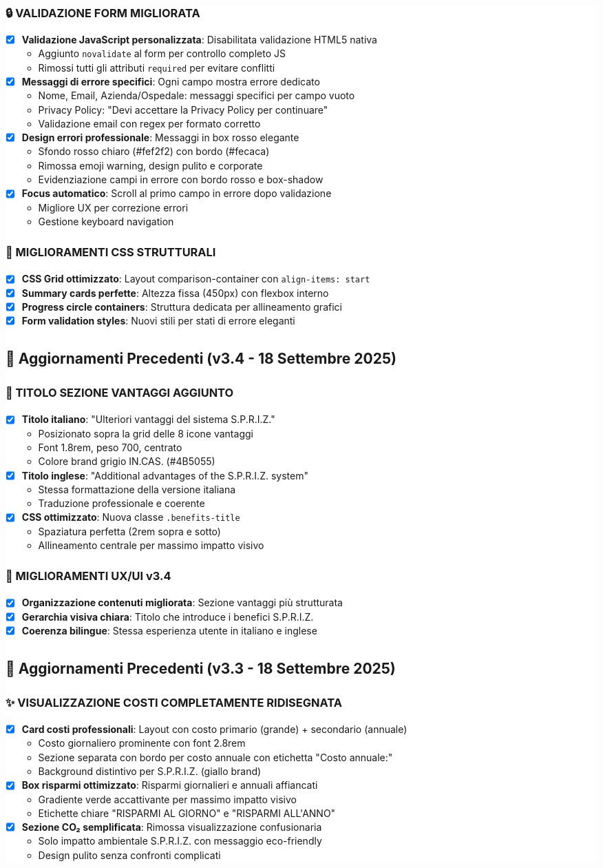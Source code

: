 ### 🔒 VALIDAZIONE FORM MIGLIORATA
- [x] **Validazione JavaScript personalizzata**: Disabilitata validazione HTML5 nativa
  - Aggiunto `novalidate` al form per controllo completo JS
  - Rimossi tutti gli attributi `required` per evitare conflitti
- [x] **Messaggi di errore specifici**: Ogni campo mostra errore dedicato
  - Nome, Email, Azienda/Ospedale: messaggi specifici per campo vuoto
  - Privacy Policy: "Devi accettare la Privacy Policy per continuare"
  - Validazione email con regex per formato corretto
- [x] **Design errori professionale**: Messaggi in box rosso elegante
  - Sfondo rosso chiaro (#fef2f2) con bordo (#fecaca)
  - Rimossa emoji warning, design pulito e corporate
  - Evidenziazione campi in errore con bordo rosso e box-shadow
- [x] **Focus automatico**: Scroll al primo campo in errore dopo validazione
  - Migliore UX per correzione errori
  - Gestione keyboard navigation

### 🎨 MIGLIORAMENTI CSS STRUTTURALI
- [x] **CSS Grid ottimizzato**: Layout comparison-container con `align-items: start`
- [x] **Summary cards perfette**: Altezza fissa (450px) con flexbox interno
- [x] **Progress circle containers**: Struttura dedicata per allineamento grafici
- [x] **Form validation styles**: Nuovi stili per stati di errore eleganti

## 🔄 Aggiornamenti Precedenti (v3.4 - 18 Settembre 2025)

### 📝 TITOLO SEZIONE VANTAGGI AGGIUNTO
- [x] **Titolo italiano**: "Ulteriori vantaggi del sistema S.P.R.I.Z."
  - Posizionato sopra la grid delle 8 icone vantaggi
  - Font 1.8rem, peso 700, centrato
  - Colore brand grigio IN.CAS. (#4B5055)
- [x] **Titolo inglese**: "Additional advantages of the S.P.R.I.Z. system"
  - Stessa formattazione della versione italiana
  - Traduzione professionale e coerente
- [x] **CSS ottimizzato**: Nuova classe `.benefits-title`
  - Spaziatura perfetta (2rem sopra e sotto)
  - Allineamento centrale per massimo impatto visivo

### 🎨 MIGLIORAMENTI UX/UI v3.4
- [x] **Organizzazione contenuti migliorata**: Sezione vantaggi più strutturata
- [x] **Gerarchia visiva chiara**: Titolo che introduce i benefici S.P.R.I.Z.
- [x] **Coerenza bilingue**: Stessa esperienza utente in italiano e inglese

## 🔄 Aggiornamenti Precedenti (v3.3 - 18 Settembre 2025)

### ✨ VISUALIZZAZIONE COSTI COMPLETAMENTE RIDISEGNATA
- [x] **Card costi professionali**: Layout con costo primario (grande) + secondario (annuale)
  - Costo giornaliero prominente con font 2.8rem
  - Sezione separata con bordo per costo annuale con etichetta "Costo annuale:"
  - Background distintivo per S.P.R.I.Z. (giallo brand)
- [x] **Box risparmi ottimizzato**: Risparmi giornalieri e annuali affiancati
  - Gradiente verde accattivante per massimo impatto visivo
  - Etichette chiare "RISPARMI AL GIORNO" e "RISPARMI ALL'ANNO"
- [x] **Sezione CO₂ semplificata**: Rimossa visualizzazione confusionaria
  - Solo impatto ambientale S.P.R.I.Z. con messaggio eco-friendly
  - Design pulito senza confronti complicati
